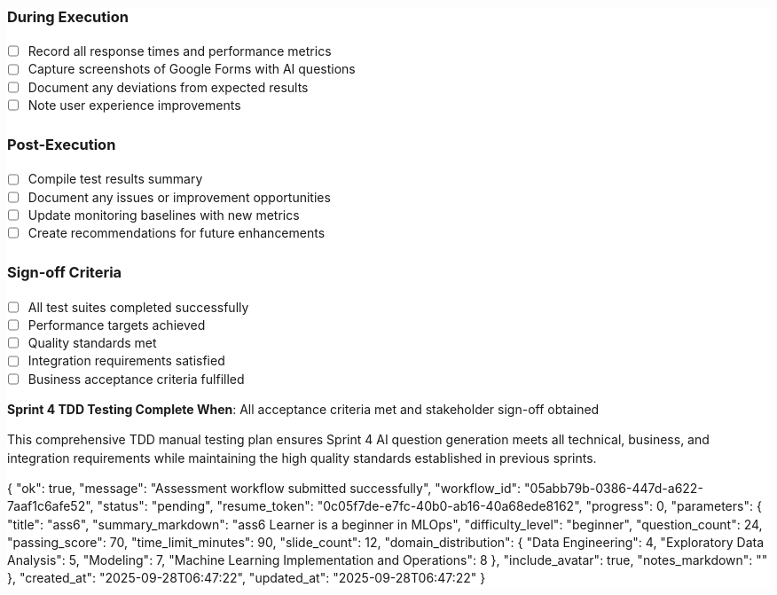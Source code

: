 ### **During Execution**
- [ ] Record all response times and performance metrics
- [ ] Capture screenshots of Google Forms with AI questions
- [ ] Document any deviations from expected results
- [ ] Note user experience improvements

### **Post-Execution**
- [ ] Compile test results summary
- [ ] Document any issues or improvement opportunities
- [ ] Update monitoring baselines with new metrics
- [ ] Create recommendations for future enhancements

### **Sign-off Criteria**
- [ ] All test suites completed successfully
- [ ] Performance targets achieved
- [ ] Quality standards met
- [ ] Integration requirements satisfied
- [ ] Business acceptance criteria fulfilled

**Sprint 4 TDD Testing Complete When**: All acceptance criteria met and stakeholder sign-off obtained

This comprehensive TDD manual testing plan ensures Sprint 4 AI question generation meets all technical, business, and integration requirements while maintaining the high quality standards established in previous sprints.



{
  "ok": true,
  "message": "Assessment workflow submitted successfully",
  "workflow_id": "05abb79b-0386-447d-a622-7aaf1c6afe52",
  "status": "pending",
  "resume_token": "0c05f7de-e7fc-40b0-ab16-40a68ede8162",
  "progress": 0,
  "parameters": {
    "title": "ass6",
    "summary_markdown": "ass6 Learner is a beginner in MLOps",
    "difficulty_level": "beginner",
    "question_count": 24,
    "passing_score": 70,
    "time_limit_minutes": 90,
    "slide_count": 12,
    "domain_distribution": {
      "Data Engineering": 4,
      "Exploratory Data Analysis": 5,
      "Modeling": 7,
      "Machine Learning Implementation and Operations": 8
    },
    "include_avatar": true,
    "notes_markdown": ""
  },
  "created_at": "2025-09-28T06:47:22",
  "updated_at": "2025-09-28T06:47:22"
}